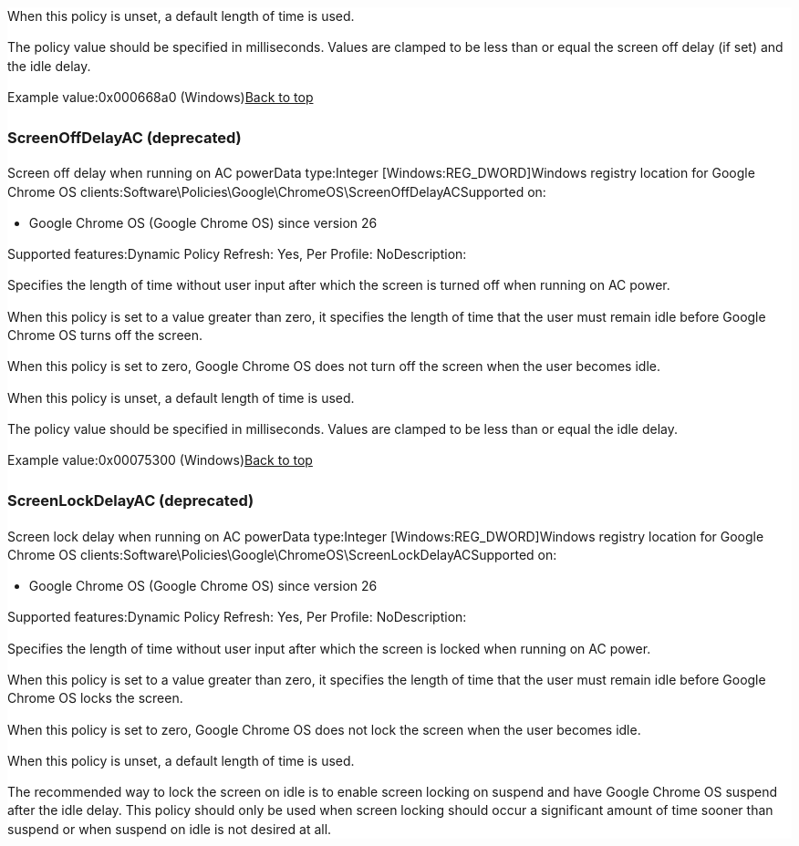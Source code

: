 When this policy is unset, a default length of time is used.

The policy value should be specified in milliseconds. Values are clamped to be
less than or equal the screen off delay (if set) and the idle delay.

Example value:0x000668a0 (Windows)[Back to top](#top)

### ScreenOffDelayAC (deprecated)

Screen off delay when running on AC powerData type:Integer
\[Windows:REG_DWORD\]Windows registry location for Google Chrome OS
clients:Software\\Policies\\Google\\ChromeOS\\ScreenOffDelayACSupported on:

*   Google Chrome OS (Google Chrome OS) since version 26

Supported features:Dynamic Policy Refresh: Yes, Per Profile: NoDescription:

Specifies the length of time without user input after which the screen is turned
off when running on AC power.

When this policy is set to a value greater than zero, it specifies the length of
time that the user must remain idle before Google Chrome OS turns off the
screen.

When this policy is set to zero, Google Chrome OS does not turn off the screen
when the user becomes idle.

When this policy is unset, a default length of time is used.

The policy value should be specified in milliseconds. Values are clamped to be
less than or equal the idle delay.

Example value:0x00075300 (Windows)[Back to top](#top)

### ScreenLockDelayAC (deprecated)

Screen lock delay when running on AC powerData type:Integer
\[Windows:REG_DWORD\]Windows registry location for Google Chrome OS
clients:Software\\Policies\\Google\\ChromeOS\\ScreenLockDelayACSupported on:

*   Google Chrome OS (Google Chrome OS) since version 26

Supported features:Dynamic Policy Refresh: Yes, Per Profile: NoDescription:

Specifies the length of time without user input after which the screen is locked
when running on AC power.

When this policy is set to a value greater than zero, it specifies the length of
time that the user must remain idle before Google Chrome OS locks the screen.

When this policy is set to zero, Google Chrome OS does not lock the screen when
the user becomes idle.

When this policy is unset, a default length of time is used.

The recommended way to lock the screen on idle is to enable screen locking on
suspend and have Google Chrome OS suspend after the idle delay. This policy
should only be used when screen locking should occur a significant amount of
time sooner than suspend or when suspend on idle is not desired at all.
